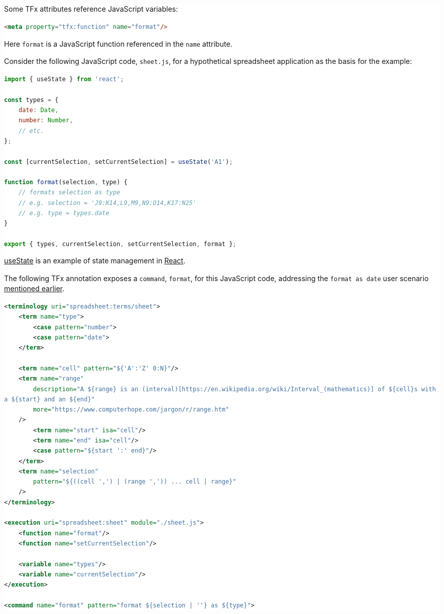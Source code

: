 Some TFx attributes reference JavaScript variables:

```html
<meta property="tfx:function" name="format"/>
```

Here `format` is a JavaScript function referenced in the `name` attribute.

Consider the following JavaScript code, `sheet.js`, for a hypothetical
spreadsheet application as the basis for the example:

```js
import { useState } from 'react';

const types = {
    date: Date,
    number: Number,
    // etc.
};

const [currentSelection, setCurrentSelection] = useState('A1');

function format(selection, type) {
    // formats selection as type
    // e.g. selection = 'J9:K14,L9,M9,N9:O14,K17:N25'
    // e.g. type = types.date
}

export { types, currentSelection, setCurrentSelection, format };
```

[useState](https://reactjs.org/docs/hooks-state.html) is an example of state
management in [React](https://reactjs.org/).

The following TFx annotation exposes a `command`, `format`, for this JavaScript code,
addressing the `format as date` user scenario [mentioned earlier](#user-level-requirements).

```xml
<terminology uri="spreadsheet:terms/sheet">
    <term name="type">
        <case pattern="number">
        <case pattern="date">
    </term>

    <term name="cell" pattern="${'A':'Z' 0:N}"/>
    <term name="range"
        description="A ${range} is an (interval)[https://en.wikipedia.org/wiki/Interval_(mathematics)] of ${cell}s with a ${start} and an ${end}"
        more="https://www.computerhope.com/jargon/r/range.htm"
    />
        <term name="start" isa="cell"/>
        <term name="end" isa="cell"/>
        <case pattern="${start ':' end}"/>
    </term>
    <term name="selection"
        pattern="${((cell ',') | (range ',')) ... cell | range}"
    />
</terminology>

<execution uri="spreadsheet:sheet" module="./sheet.js">
    <function name="format"/>
    <function name="setCurrentSelection"/>

    <variable name="types"/>
    <variable name="currentSelection"/>
</execution>

<command name="format" pattern="format ${selection | ''} as ${type}">
```

[summary]: #summary
[assister-pipeline]: (#assister-pipeline)
[motivation]: #motivation
[user-level-requirements]: #user-level-requirements
[guide-level-explanation]: #guide-level-explanation
[discovery]: #discovery
[functional-knowledge-graph-fkg]: #functional-knowledge-graph-fkg
[terms-and-functions-language-tfx]: #terms-and-functions-language-tfx
[terminology]: #terminology
[execution]: #execution
[command]: #command
[intent]: #intent
[tfx-example]: #tfx-example
[tfx-and-context]: (#tfx-and-context)
[ptrn-grammar]: (#ptrn-grammar)
[assister-agent]: #assister-agent
[response]: #response
[assister-map]: #assister-map
[the-assister-platform-tapassister]: #the-assister-platform-tapassister
[tap-components]: (#tap-components)
[reference-level-explanation]: #reference-level-explanation
[drawbacks]: #drawbacks
[rationale-and-alternatives]: #rationale-and-alternatives
[prior-art]: #prior-art
[unresolved-questions]: #unresolved-questions
[interesting-future-directions]: #interesting-future-directions
[web-of-functions-wof]: #web-of-functions-wof
[todo]: #todo